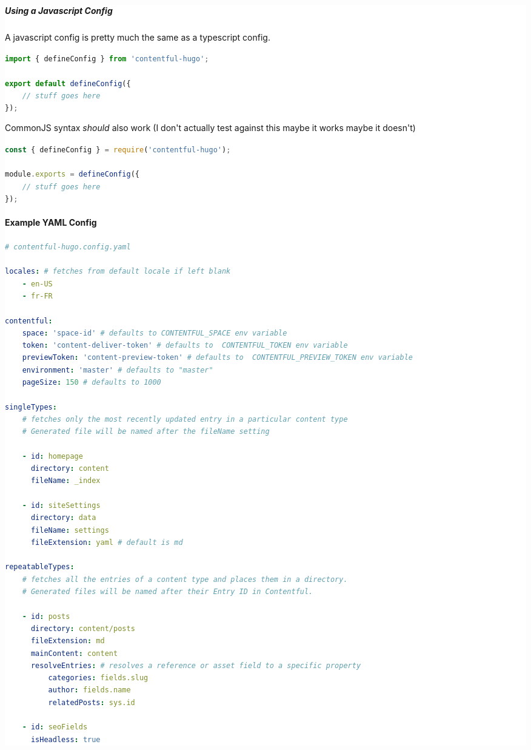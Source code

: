 ##### Using a Javascript Config

A javascript config is pretty much the same as a typescript config.

```js
import { defineConfig } from 'contentful-hugo';

export default defineConfig({
    // stuff goes here
});
```

CommonJS syntax _should_ also work (I don't actually test against this maybe it works maybe it doesn't)

```js
const { defineConfig } = require('contentful-hugo');

module.exports = defineConfig({
    // stuff goes here
});
```

#### Example YAML Config

```yaml
# contentful-hugo.config.yaml

locales: # fetches from default locale if left blank
    - en-US
    - fr-FR

contentful:
    space: 'space-id' # defaults to CONTENTFUL_SPACE env variable
    token: 'content-deliver-token' # defaults to  CONTENTFUL_TOKEN env variable
    previewToken: 'content-preview-token' # defaults to  CONTENTFUL_PREVIEW_TOKEN env variable
    environment: 'master' # defaults to "master"
    pageSize: 150 # defaults to 1000

singleTypes:
    # fetches only the most recently updated entry in a particular content type
    # Generated file will be named after the fileName setting

    - id: homepage
      directory: content
      fileName: _index

    - id: siteSettings
      directory: data
      fileName: settings
      fileExtension: yaml # default is md

repeatableTypes:
    # fetches all the entries of a content type and places them in a directory.
    # Generated files will be named after their Entry ID in Contentful.

    - id: posts
      directory: content/posts
      fileExtension: md
      mainContent: content
      resolveEntries: # resolves a reference or asset field to a specific property
          categories: fields.slug
          author: fields.name
          relatedPosts: sys.id

    - id: seoFields
      isHeadless: true
```
